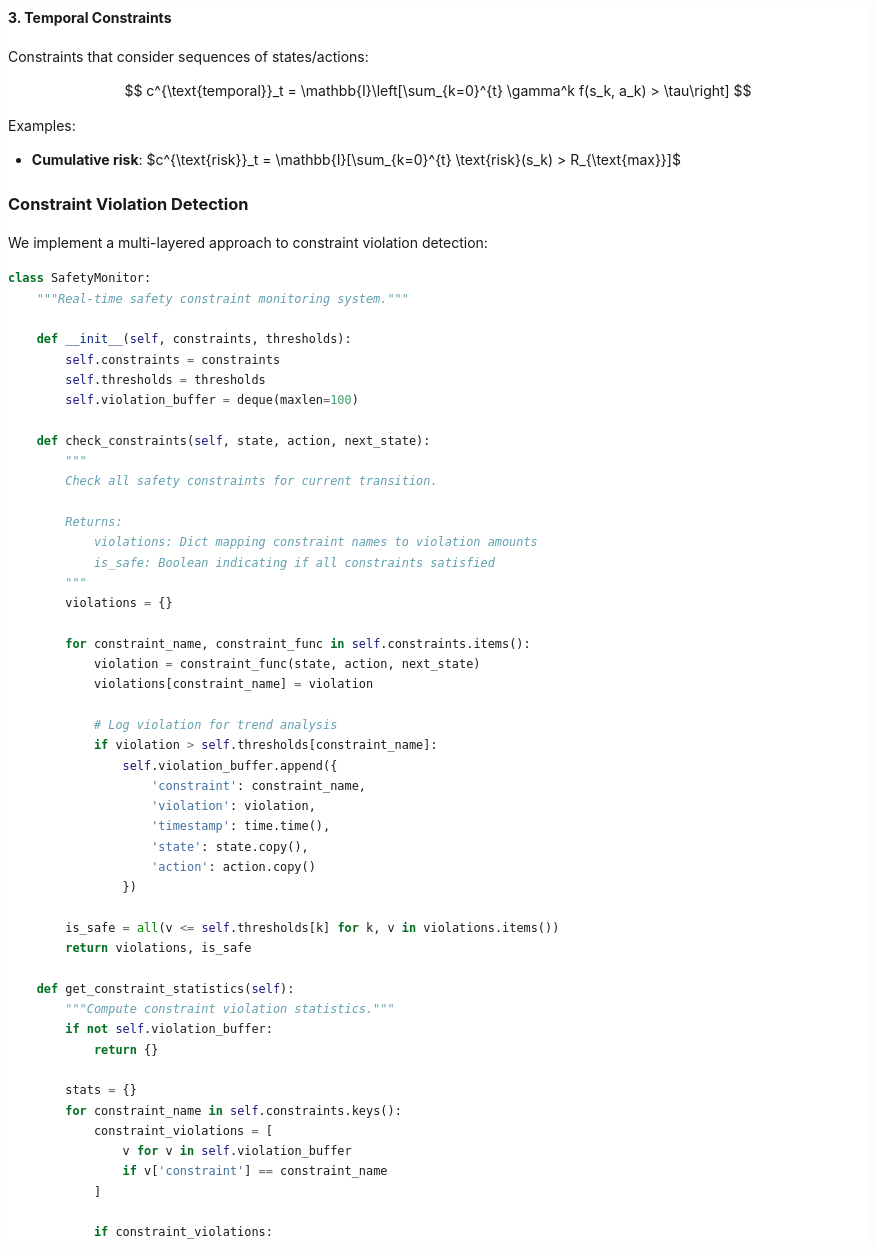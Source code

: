 #### 3. Temporal Constraints

Constraints that consider sequences of states/actions:

$$
c^{\text{temporal}}_t = \mathbb{I}\left[\sum_{k=0}^{t} \gamma^k f(s_k, a_k) > \tau\right]
$$

Examples:
- **Cumulative risk**: $c^{\text{risk}}_t = \mathbb{I}[\sum_{k=0}^{t} \text{risk}(s_k) > R_{\text{max}}]$

### Constraint Violation Detection

We implement a multi-layered approach to constraint violation detection:

```python
class SafetyMonitor:
    """Real-time safety constraint monitoring system."""
    
    def __init__(self, constraints, thresholds):
        self.constraints = constraints
        self.thresholds = thresholds
        self.violation_buffer = deque(maxlen=100)
    
    def check_constraints(self, state, action, next_state):
        """
        Check all safety constraints for current transition.
        
        Returns:
            violations: Dict mapping constraint names to violation amounts
            is_safe: Boolean indicating if all constraints satisfied
        """
        violations = {}
        
        for constraint_name, constraint_func in self.constraints.items():
            violation = constraint_func(state, action, next_state)
            violations[constraint_name] = violation
            
            # Log violation for trend analysis
            if violation > self.thresholds[constraint_name]:
                self.violation_buffer.append({
                    'constraint': constraint_name,
                    'violation': violation,
                    'timestamp': time.time(),
                    'state': state.copy(),
                    'action': action.copy()
                })
        
        is_safe = all(v <= self.thresholds[k] for k, v in violations.items())
        return violations, is_safe
    
    def get_constraint_statistics(self):
        """Compute constraint violation statistics."""
        if not self.violation_buffer:
            return {}
        
        stats = {}
        for constraint_name in self.constraints.keys():
            constraint_violations = [
                v for v in self.violation_buffer 
                if v['constraint'] == constraint_name
            ]
            
            if constraint_violations:
```